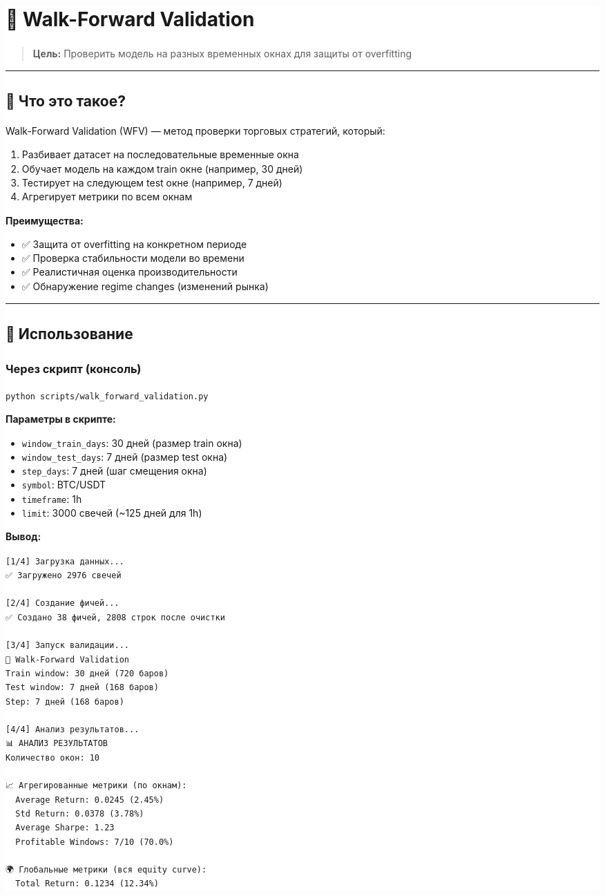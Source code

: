 # 🔬 Walk-Forward Validation

> **Цель:** Проверить модель на разных временных окнах для защиты от overfitting

---

## 📖 Что это такое?

Walk-Forward Validation (WFV) — метод проверки торговых стратегий, который:
1. Разбивает датасет на последовательные временные окна
2. Обучает модель на каждом train окне (например, 30 дней)
3. Тестирует на следующем test окне (например, 7 дней)
4. Агрегирует метрики по всем окнам

**Преимущества:**
- ✅ Защита от overfitting на конкретном периоде
- ✅ Проверка стабильности модели во времени
- ✅ Реалистичная оценка производительности
- ✅ Обнаружение regime changes (изменений рынка)

---

## 🚀 Использование

### Через скрипт (консоль)

```bash
python scripts/walk_forward_validation.py
```

**Параметры в скрипте:**
- `window_train_days`: 30 дней (размер train окна)
- `window_test_days`: 7 дней (размер test окна)
- `step_days`: 7 дней (шаг смещения окна)
- `symbol`: BTC/USDT
- `timeframe`: 1h
- `limit`: 3000 свечей (~125 дней для 1h)

**Вывод:**
```
[1/4] Загрузка данных...
✅ Загружено 2976 свечей

[2/4] Создание фичей...
✅ Создано 38 фичей, 2808 строк после очистки

[3/4] Запуск валидации...
🔬 Walk-Forward Validation
Train window: 30 дней (720 баров)
Test window: 7 дней (168 баров)
Step: 7 дней (168 баров)

[4/4] Анализ результатов...
📊 АНАЛИЗ РЕЗУЛЬТАТОВ
Количество окон: 10

📈 Агрегированные метрики (по окнам):
  Average Return: 0.0245 (2.45%)
  Std Return: 0.0378 (3.78%)
  Average Sharpe: 1.23
  Profitable Windows: 7/10 (70.0%)

🌍 Глобальные метрики (вся equity curve):
  Total Return: 0.1234 (12.34%)
```